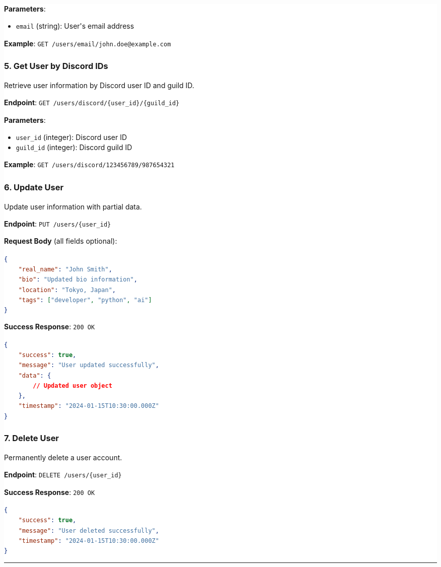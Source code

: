 **Parameters**:
- `email` (string): User's email address

**Example**: `GET /users/email/john.doe@example.com`

### 5. Get User by Discord IDs

Retrieve user information by Discord user ID and guild ID.

**Endpoint**: `GET /users/discord/{user_id}/{guild_id}`

**Parameters**:
- `user_id` (integer): Discord user ID
- `guild_id` (integer): Discord guild ID

**Example**: `GET /users/discord/123456789/987654321`

### 6. Update User

Update user information with partial data.

**Endpoint**: `PUT /users/{user_id}`

**Request Body** (all fields optional):
```json
{
    "real_name": "John Smith",
    "bio": "Updated bio information",
    "location": "Tokyo, Japan",
    "tags": ["developer", "python", "ai"]
}
```

**Success Response**: `200 OK`
```json
{
    "success": true,
    "message": "User updated successfully",
    "data": {
        // Updated user object
    },
    "timestamp": "2024-01-15T10:30:00.000Z"
}
```

### 7. Delete User

Permanently delete a user account.

**Endpoint**: `DELETE /users/{user_id}`

**Success Response**: `200 OK`
```json
{
    "success": true,
    "message": "User deleted successfully",
    "timestamp": "2024-01-15T10:30:00.000Z"
}
```

---